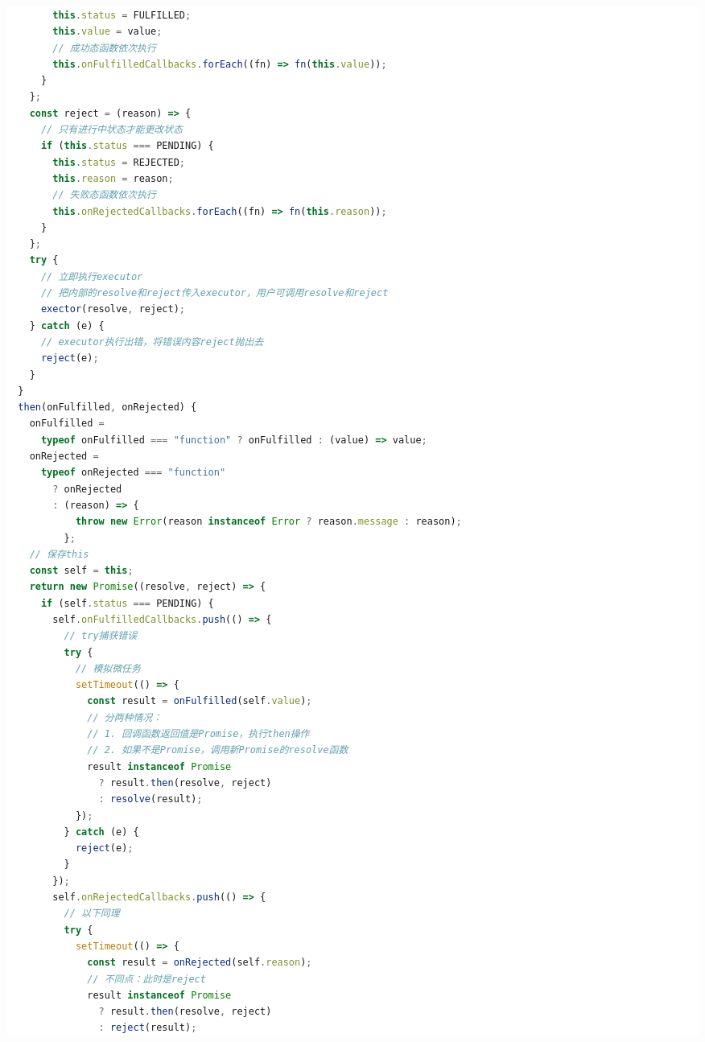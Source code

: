 ```js
        this.status = FULFILLED;
        this.value = value;
        // 成功态函数依次执行
        this.onFulfilledCallbacks.forEach((fn) => fn(this.value));
      }
    };
    const reject = (reason) => {
      // 只有进行中状态才能更改状态
      if (this.status === PENDING) {
        this.status = REJECTED;
        this.reason = reason;
        // 失败态函数依次执行
        this.onRejectedCallbacks.forEach((fn) => fn(this.reason));
      }
    };
    try {
      // 立即执行executor
      // 把内部的resolve和reject传入executor，用户可调用resolve和reject
      exector(resolve, reject);
    } catch (e) {
      // executor执行出错，将错误内容reject抛出去
      reject(e);
    }
  }
  then(onFulfilled, onRejected) {
    onFulfilled =
      typeof onFulfilled === "function" ? onFulfilled : (value) => value;
    onRejected =
      typeof onRejected === "function"
        ? onRejected
        : (reason) => {
            throw new Error(reason instanceof Error ? reason.message : reason);
          };
    // 保存this
    const self = this;
    return new Promise((resolve, reject) => {
      if (self.status === PENDING) {
        self.onFulfilledCallbacks.push(() => {
          // try捕获错误
          try {
            // 模拟微任务
            setTimeout(() => {
              const result = onFulfilled(self.value);
              // 分两种情况：
              // 1. 回调函数返回值是Promise，执行then操作
              // 2. 如果不是Promise，调用新Promise的resolve函数
              result instanceof Promise
                ? result.then(resolve, reject)
                : resolve(result);
            });
          } catch (e) {
            reject(e);
          }
        });
        self.onRejectedCallbacks.push(() => {
          // 以下同理
          try {
            setTimeout(() => {
              const result = onRejected(self.reason);
              // 不同点：此时是reject
              result instanceof Promise
                ? result.then(resolve, reject)
                : reject(result);
```